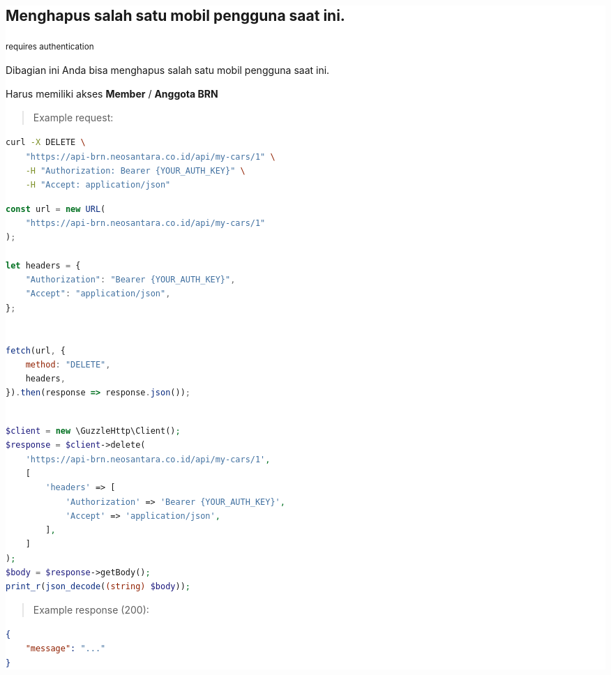</form>


## Menghapus salah satu mobil pengguna saat ini.

<small class="badge badge-darkred">requires authentication</small>

Dibagian ini Anda bisa menghapus salah satu mobil pengguna saat ini.
<aside class="note">Harus memiliki akses <b>Member</b> / <b>Anggota BRN </b></aside>

> Example request:

```bash
curl -X DELETE \
    "https://api-brn.neosantara.co.id/api/my-cars/1" \
    -H "Authorization: Bearer {YOUR_AUTH_KEY}" \
    -H "Accept: application/json"
```

```javascript
const url = new URL(
    "https://api-brn.neosantara.co.id/api/my-cars/1"
);

let headers = {
    "Authorization": "Bearer {YOUR_AUTH_KEY}",
    "Accept": "application/json",
};


fetch(url, {
    method: "DELETE",
    headers,
}).then(response => response.json());
```

```php

$client = new \GuzzleHttp\Client();
$response = $client->delete(
    'https://api-brn.neosantara.co.id/api/my-cars/1',
    [
        'headers' => [
            'Authorization' => 'Bearer {YOUR_AUTH_KEY}',
            'Accept' => 'application/json',
        ],
    ]
);
$body = $response->getBody();
print_r(json_decode((string) $body));
```


> Example response (200):

```json
{
    "message": "..."
}
```
<div id="execution-results-DELETEapi-my-cars--car-" hidden>
    <blockquote>Received response<span id="execution-response-status-DELETEapi-my-cars--car-"></span>:</blockquote>
    <pre class="json"><code id="execution-response-content-DELETEapi-my-cars--car-"></code></pre>
</div>
<div id="execution-error-DELETEapi-my-cars--car-" hidden>
    <blockquote>Request failed with error:</blockquote>
    <pre><code id="execution-error-message-DELETEapi-my-cars--car-"></code></pre>
</div>